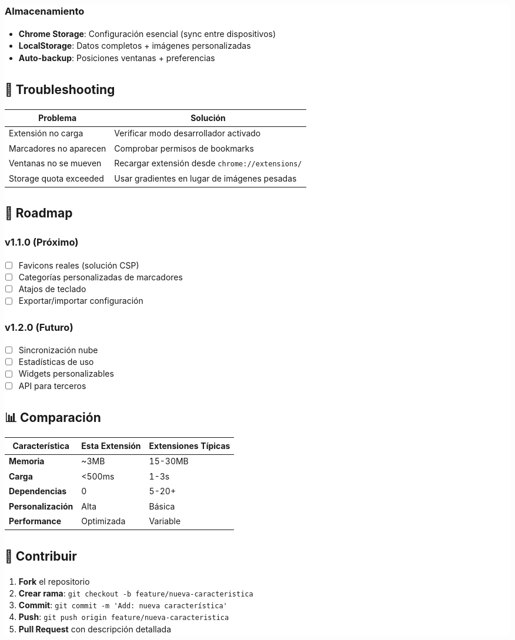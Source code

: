 ### **Almacenamiento**
- **Chrome Storage**: Configuración esencial (sync entre dispositivos)
- **LocalStorage**: Datos completos + imágenes personalizadas
- **Auto-backup**: Posiciones ventanas + preferencias

## 🐛 Troubleshooting

| Problema | Solución |
|----------|----------|
| Extensión no carga | Verificar modo desarrollador activado |
| Marcadores no aparecen | Comprobar permisos de bookmarks |
| Ventanas no se mueven | Recargar extensión desde `chrome://extensions/` |
| Storage quota exceeded | Usar gradientes en lugar de imágenes pesadas |

## 🚀 Roadmap

### **v1.1.0 (Próximo)**
- [ ] Favicons reales (solución CSP)
- [ ] Categorías personalizadas de marcadores  
- [ ] Atajos de teclado
- [ ] Exportar/importar configuración

### **v1.2.0 (Futuro)**
- [ ] Sincronización nube
- [ ] Estadísticas de uso
- [ ] Widgets personalizables
- [ ] API para terceros

## 📊 Comparación

| Característica | Esta Extensión | Extensiones Típicas |
|----------------|----------------|---------------------|
| **Memoria** | ~3MB | 15-30MB |
| **Carga** | <500ms | 1-3s |
| **Dependencias** | 0 | 5-20+ |
| **Personalización** | Alta | Básica |
| **Performance** | Optimizada | Variable |

## 🤝 Contribuir

1. **Fork** el repositorio
2. **Crear rama**: `git checkout -b feature/nueva-caracteristica`
3. **Commit**: `git commit -m 'Add: nueva característica'`
4. **Push**: `git push origin feature/nueva-caracteristica`  
5. **Pull Request** con descripción detallada
